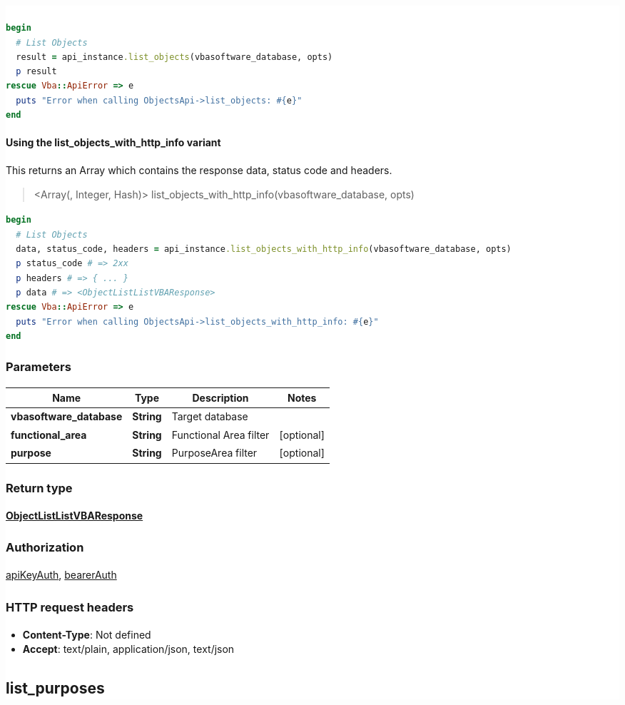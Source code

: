 ```ruby

begin
  # List Objects
  result = api_instance.list_objects(vbasoftware_database, opts)
  p result
rescue Vba::ApiError => e
  puts "Error when calling ObjectsApi->list_objects: #{e}"
end
```

#### Using the list_objects_with_http_info variant

This returns an Array which contains the response data, status code and headers.

> <Array(<ObjectListListVBAResponse>, Integer, Hash)> list_objects_with_http_info(vbasoftware_database, opts)

```ruby
begin
  # List Objects
  data, status_code, headers = api_instance.list_objects_with_http_info(vbasoftware_database, opts)
  p status_code # => 2xx
  p headers # => { ... }
  p data # => <ObjectListListVBAResponse>
rescue Vba::ApiError => e
  puts "Error when calling ObjectsApi->list_objects_with_http_info: #{e}"
end
```

### Parameters

| Name | Type | Description | Notes |
| ---- | ---- | ----------- | ----- |
| **vbasoftware_database** | **String** | Target database |  |
| **functional_area** | **String** | Functional Area filter | [optional] |
| **purpose** | **String** | PurposeArea filter | [optional] |

### Return type

[**ObjectListListVBAResponse**](ObjectListListVBAResponse.md)

### Authorization

[apiKeyAuth](../README.md#apiKeyAuth), [bearerAuth](../README.md#bearerAuth)

### HTTP request headers

- **Content-Type**: Not defined
- **Accept**: text/plain, application/json, text/json


## list_purposes
